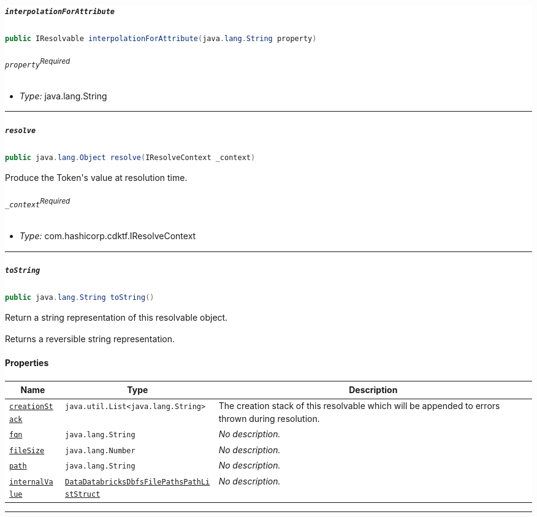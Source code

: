 
##### `interpolationForAttribute` <a name="interpolationForAttribute" id="@cdktf/provider-databricks.dataDatabricksDbfsFilePaths.DataDatabricksDbfsFilePathsPathListStructOutputReference.interpolationForAttribute"></a>

```java
public IResolvable interpolationForAttribute(java.lang.String property)
```

###### `property`<sup>Required</sup> <a name="property" id="@cdktf/provider-databricks.dataDatabricksDbfsFilePaths.DataDatabricksDbfsFilePathsPathListStructOutputReference.interpolationForAttribute.parameter.property"></a>

- *Type:* java.lang.String

---

##### `resolve` <a name="resolve" id="@cdktf/provider-databricks.dataDatabricksDbfsFilePaths.DataDatabricksDbfsFilePathsPathListStructOutputReference.resolve"></a>

```java
public java.lang.Object resolve(IResolveContext _context)
```

Produce the Token's value at resolution time.

###### `_context`<sup>Required</sup> <a name="_context" id="@cdktf/provider-databricks.dataDatabricksDbfsFilePaths.DataDatabricksDbfsFilePathsPathListStructOutputReference.resolve.parameter._context"></a>

- *Type:* com.hashicorp.cdktf.IResolveContext

---

##### `toString` <a name="toString" id="@cdktf/provider-databricks.dataDatabricksDbfsFilePaths.DataDatabricksDbfsFilePathsPathListStructOutputReference.toString"></a>

```java
public java.lang.String toString()
```

Return a string representation of this resolvable object.

Returns a reversible string representation.


#### Properties <a name="Properties" id="Properties"></a>

| **Name** | **Type** | **Description** |
| --- | --- | --- |
| <code><a href="#@cdktf/provider-databricks.dataDatabricksDbfsFilePaths.DataDatabricksDbfsFilePathsPathListStructOutputReference.property.creationStack">creationStack</a></code> | <code>java.util.List<java.lang.String></code> | The creation stack of this resolvable which will be appended to errors thrown during resolution. |
| <code><a href="#@cdktf/provider-databricks.dataDatabricksDbfsFilePaths.DataDatabricksDbfsFilePathsPathListStructOutputReference.property.fqn">fqn</a></code> | <code>java.lang.String</code> | *No description.* |
| <code><a href="#@cdktf/provider-databricks.dataDatabricksDbfsFilePaths.DataDatabricksDbfsFilePathsPathListStructOutputReference.property.fileSize">fileSize</a></code> | <code>java.lang.Number</code> | *No description.* |
| <code><a href="#@cdktf/provider-databricks.dataDatabricksDbfsFilePaths.DataDatabricksDbfsFilePathsPathListStructOutputReference.property.path">path</a></code> | <code>java.lang.String</code> | *No description.* |
| <code><a href="#@cdktf/provider-databricks.dataDatabricksDbfsFilePaths.DataDatabricksDbfsFilePathsPathListStructOutputReference.property.internalValue">internalValue</a></code> | <code><a href="#@cdktf/provider-databricks.dataDatabricksDbfsFilePaths.DataDatabricksDbfsFilePathsPathListStruct">DataDatabricksDbfsFilePathsPathListStruct</a></code> | *No description.* |

---
